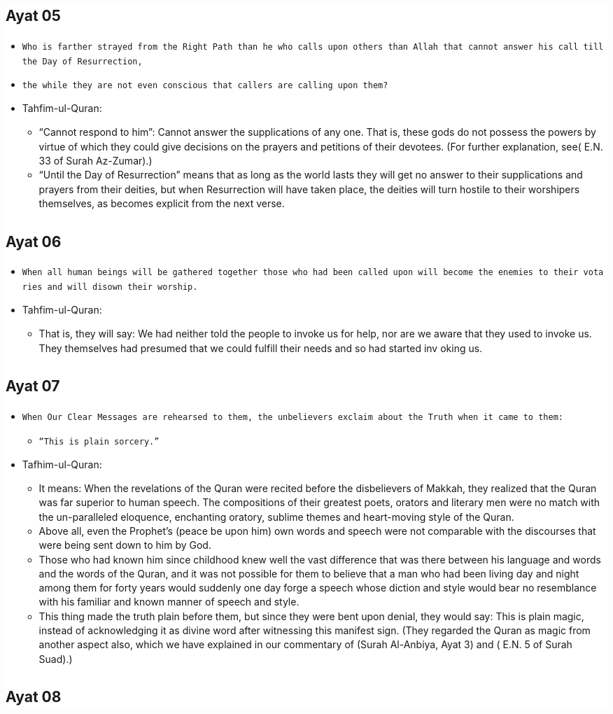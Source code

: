 
## Ayat 05

- `Who is farther strayed from the Right Path than he who calls upon others than Allah that cannot answer his call till the Day of Resurrection,`
- `the while they are not even conscious that callers are calling upon them?`

- Tahfim-ul-Quran:
  - “Cannot respond to him”: Cannot answer the supplications of any one. That is, these gods do not possess the powers by virtue of which they could give decisions on the prayers and petitions of their devotees. (For further explanation, see( E.N. 33 of Surah Az-Zumar).)
  - “Until the Day of Resurrection” means that as long as the world lasts they will get no answer to their supplications and prayers from their deities, but when Resurrection will have taken place, the deities will turn hostile to their worshipers themselves, as becomes explicit from the next verse.

## Ayat 06

- `When all human beings will be gathered together those who had been called upon will become the enemies to their votaries and will disown their worship.`

- Tahfim-ul-Quran:
  - That is, they will say: We had neither told the people to invoke us for help, nor are we aware that they used to invoke us. They themselves had presumed that we could fulfill their needs and so had started inv oking us.


## Ayat 07

- `When Our Clear Messages are rehearsed to them, the unbelievers exclaim about the Truth when it came to them:`
  - `“This is plain sorcery.”`

- Tafhim-ul-Quran:
  - It means: When the revelations of the Quran were recited before the disbelievers of Makkah, they realized that the Quran was far superior to human speech. The compositions of their greatest poets, orators and literary men were no match with the un-paralleled eloquence, enchanting oratory, sublime themes and heart-moving style of the Quran.
  - Above all, even the Prophet’s (peace be upon him) own words and speech were not comparable with the discourses that were being sent down to him by God. 
  - Those who had known him since childhood knew well the vast difference that was there between his language and words and the words of the Quran, and it was not possible for them to believe that a man who had been living day and night among them for forty years would suddenly one day forge a speech whose diction and style would bear no resemblance with his familiar and known manner of speech and style.
  - This thing made the truth plain before them, but since they were bent upon denial, they would say: This is plain magic, instead of acknowledging it as divine word after witnessing this manifest sign. (They regarded the Quran as magic from another aspect also, which we have explained in our commentary of (Surah Al-Anbiya, Ayat 3) and ( E.N. 5 of Surah Suad).)


## Ayat 08
